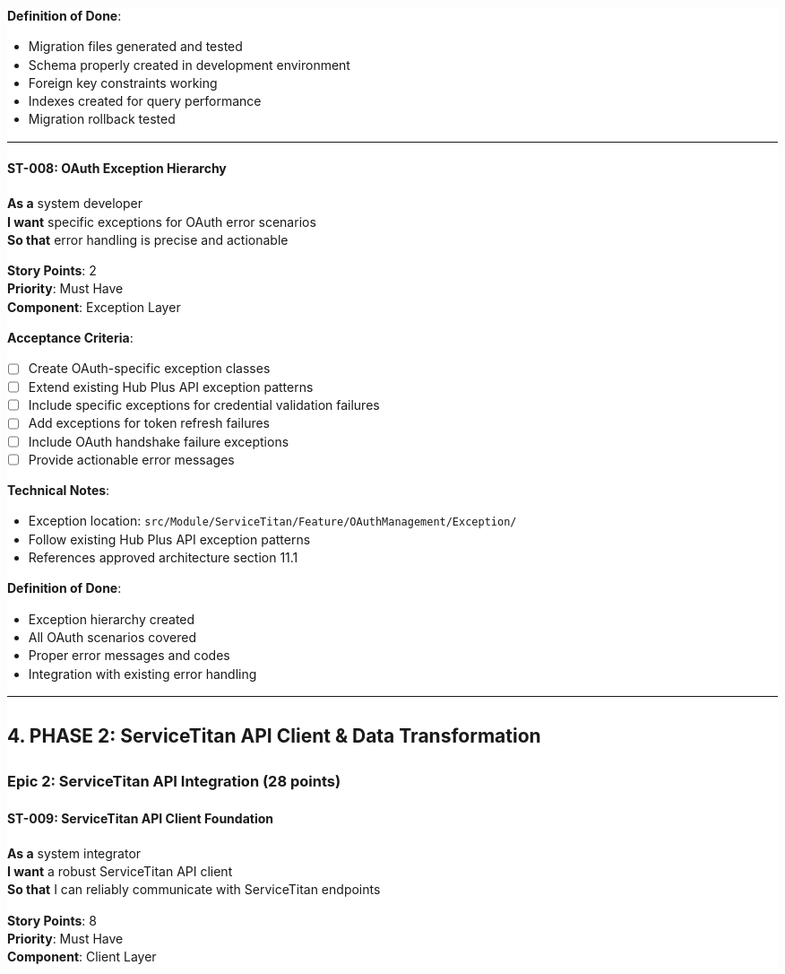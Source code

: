 **Definition of Done**:
- Migration files generated and tested
- Schema properly created in development environment
- Foreign key constraints working
- Indexes created for query performance
- Migration rollback tested

---

#### ST-008: OAuth Exception Hierarchy
**As a** system developer  
**I want** specific exceptions for OAuth error scenarios  
**So that** error handling is precise and actionable

**Story Points**: 2  
**Priority**: Must Have  
**Component**: Exception Layer

**Acceptance Criteria**:
- [ ] Create OAuth-specific exception classes
- [ ] Extend existing Hub Plus API exception patterns
- [ ] Include specific exceptions for credential validation failures
- [ ] Add exceptions for token refresh failures
- [ ] Include OAuth handshake failure exceptions
- [ ] Provide actionable error messages

**Technical Notes**:
- Exception location: `src/Module/ServiceTitan/Feature/OAuthManagement/Exception/`
- Follow existing Hub Plus API exception patterns
- References approved architecture section 11.1

**Definition of Done**:
- Exception hierarchy created
- All OAuth scenarios covered
- Proper error messages and codes
- Integration with existing error handling

---

## 4. PHASE 2: ServiceTitan API Client & Data Transformation

### Epic 2: ServiceTitan API Integration (28 points)

#### ST-009: ServiceTitan API Client Foundation
**As a** system integrator  
**I want** a robust ServiceTitan API client  
**So that** I can reliably communicate with ServiceTitan endpoints

**Story Points**: 8  
**Priority**: Must Have  
**Component**: Client Layer
